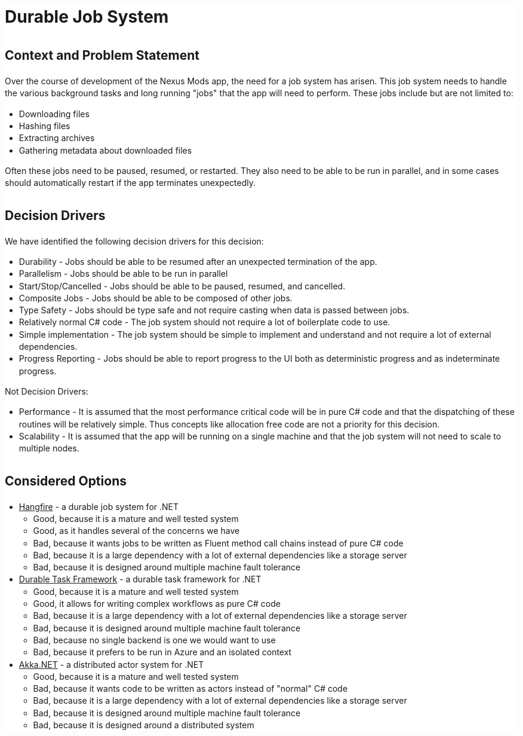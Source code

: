# Durable Job System

## Context and Problem Statement

Over the course of development of the Nexus Mods app, the need for a job system has arisen. This job system needs to handle 
the various background tasks and long running "jobs" that the app will need to perform. These jobs include but are not limited to:

* Downloading files
* Hashing files
* Extracting archives
* Gathering metadata about downloaded files

Often these jobs need to be paused, resumed, or restarted. They also need to be able to be run in parallel, and in some cases
should automatically restart if the app terminates unexpectedly.

## Decision Drivers

We have identified the following decision drivers for this decision:

* Durability - Jobs should be able to be resumed after an unexpected termination of the app.
* Parallelism - Jobs should be able to be run in parallel
* Start/Stop/Cancelled - Jobs should be able to be paused, resumed, and cancelled.
* Composite Jobs - Jobs should be able to be composed of other jobs.
* Type Safety - Jobs should be type safe and not require casting when data is passed between jobs.
* Relatively normal C# code - The job system should not require a lot of boilerplate code to use.
* Simple implementation - The job system should be simple to implement and understand and not require a lot of external dependencies.
* Progress Reporting - Jobs should be able to report progress to the UI both as deterministic progress and as indeterminate progress.

Not Decision Drivers:

* Performance - It is assumed that the most performance critical code will be in pure C# code and that the dispatching of these
routines will be relatively simple. Thus concepts like allocation free code are not a priority for this decision.
* Scalability - It is assumed that the app will be running on a single machine and that the job system will not need to scale to multiple nodes.

## Considered Options

* [Hangfire](https://www.hangfire.io/) - a durable job system for .NET
  * Good, because it is a mature and well tested system
  * Good, as it handles several of the concerns we have
  * Bad, because it wants jobs to be written as Fluent method call chains instead of pure C# code
  * Bad, because it is a large dependency with a lot of external dependencies like a storage server
  * Bad, because it is designed around multiple machine fault tolerance
* [Durable Task Framework](https://github.com/Azure/durabletask) - a durable task framework for .NET
  * Good, because it is a mature and well tested system
  * Good, it allows for writing complex workflows as pure C# code
  * Bad, because it is a large dependency with a lot of external dependencies like a storage server
  * Bad, because it is designed around multiple machine fault tolerance
  * Bad, because no single backend is one we would want to use
  * Bad, because it prefers to be run in Azure and an isolated context
* [Akka.NET](https://getakka.net/) - a distributed actor system for .NET
  * Good, because it is a mature and well tested system
  * Bad, because it wants code to be written as actors instead of "normal" C# code
  * Bad, because it is a large dependency with a lot of external dependencies like a storage server
  * Bad, because it is designed around multiple machine fault tolerance
  * Bad, because it is designed around a distributed system